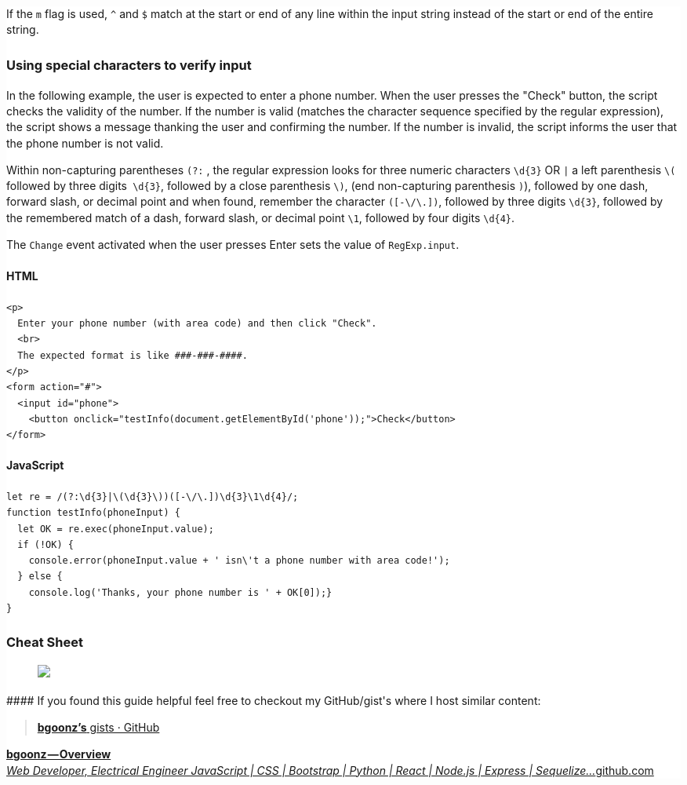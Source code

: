 If the `m` flag is used, `^` and `$` match at the start or end of any line within the input string instead of the start or end of the entire string.

### Using special characters to verify input

In the following example, the user is expected to enter a phone number. When the user presses the "Check" button, the script checks the validity of the number. If the number is valid (matches the character sequence specified by the regular expression), the script shows a message thanking the user and confirming the number. If the number is invalid, the script informs the user that the phone number is not valid.

Within non-capturing parentheses `(?:` , the regular expression looks for three numeric characters `\d{3}` OR `|` a left parenthesis `\(` followed by three digits` \d{3}`, followed by a close parenthesis `\)`, (end non-capturing parenthesis `)`), followed by one dash, forward slash, or decimal point and when found, remember the character `([-\/\.])`, followed by three digits `\d{3}`, followed by the remembered match of a dash, forward slash, or decimal point `\1`, followed by four digits `\d{4}`.

The `Change` event activated when the user presses Enter sets the value of `RegExp.input`.

#### HTML

    <p>
      Enter your phone number (with area code) and then click "Check".
      <br>
      The expected format is like ###-###-####.
    </p>
    <form action="#">
      <input id="phone">
        <button onclick="testInfo(document.getElementById('phone'));">Check</button>
    </form>

#### JavaScript

    let re = /(?:\d{3}|\(\d{3}\))([-\/\.])\d{3}\1\d{4}/;
    function testInfo(phoneInput) {
      let OK = re.exec(phoneInput.value);
      if (!OK) {
        console.error(phoneInput.value + ' isn\'t a phone number with area code!'); 
      } else {
        console.log('Thanks, your phone number is ' + OK[0]);}
    }

### Cheat Sheet

<figure><img src="https://cdn-images-1.medium.com/max/800/1*VmpGy_BYCekOncdyrgSrxw.png" class="graf-image" /></figure>#### If you found this guide helpful feel free to checkout my GitHub/gist's where I host similar content:

> <a href="https://gist.github.com/bgoonz" class="markup--anchor markup--blockquote-anchor"><strong>bgoonz’s</strong> gists · GitHub</a>

<a href="https://github.com/bgoonz" class="markup--anchor markup--mixtapeEmbed-anchor" title="https://github.com/bgoonz"><strong>bgoonz — Overview</strong><br />
<em>Web Developer, Electrical Engineer JavaScript | CSS | Bootstrap | Python | React | Node.js | Express | Sequelize…</em>github.com</a><a href="https://github.com/bgoonz" class="js-mixtapeImage mixtapeImage u-ignoreBlock"></a>
